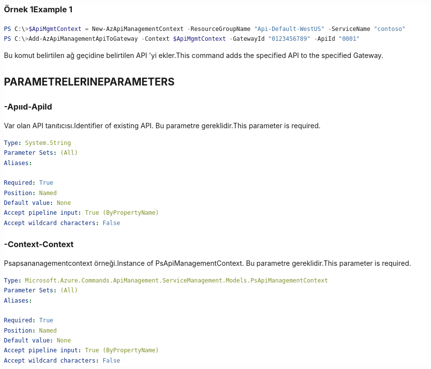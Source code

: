 ### <span data-ttu-id="f6a26-108">Örnek 1</span><span class="sxs-lookup"><span data-stu-id="f6a26-108">Example 1</span></span>
```powershell
PS C:\>$ApiMgmtContext = New-AzApiManagementContext -ResourceGroupName "Api-Default-WestUS" -ServiceName "contoso"
PS C:\>Add-AzApiManagementApiToGateway -Context $ApiMgmtContext -GatewayId "0123456789" -ApiId "0001"
```

<span data-ttu-id="f6a26-109">Bu komut belirtilen ağ geçidine belirtilen API 'yi ekler.</span><span class="sxs-lookup"><span data-stu-id="f6a26-109">This command adds the specified API to the specified Gateway.</span></span>

## <span data-ttu-id="f6a26-110">PARAMETRELERINE</span><span class="sxs-lookup"><span data-stu-id="f6a26-110">PARAMETERS</span></span>

### <span data-ttu-id="f6a26-111">-Apııd</span><span class="sxs-lookup"><span data-stu-id="f6a26-111">-ApiId</span></span>
<span data-ttu-id="f6a26-112">Var olan API tanıtıcısı.</span><span class="sxs-lookup"><span data-stu-id="f6a26-112">Identifier of existing API.</span></span>
<span data-ttu-id="f6a26-113">Bu parametre gereklidir.</span><span class="sxs-lookup"><span data-stu-id="f6a26-113">This parameter is required.</span></span>

```yaml
Type: System.String
Parameter Sets: (All)
Aliases:

Required: True
Position: Named
Default value: None
Accept pipeline input: True (ByPropertyName)
Accept wildcard characters: False
```

### <span data-ttu-id="f6a26-114">-Context</span><span class="sxs-lookup"><span data-stu-id="f6a26-114">-Context</span></span>
<span data-ttu-id="f6a26-115">Psapsananagementcontext örneği.</span><span class="sxs-lookup"><span data-stu-id="f6a26-115">Instance of PsApiManagementContext.</span></span>
<span data-ttu-id="f6a26-116">Bu parametre gereklidir.</span><span class="sxs-lookup"><span data-stu-id="f6a26-116">This parameter is required.</span></span>

```yaml
Type: Microsoft.Azure.Commands.ApiManagement.ServiceManagement.Models.PsApiManagementContext
Parameter Sets: (All)
Aliases:

Required: True
Position: Named
Default value: None
Accept pipeline input: True (ByPropertyName)
Accept wildcard characters: False
```

